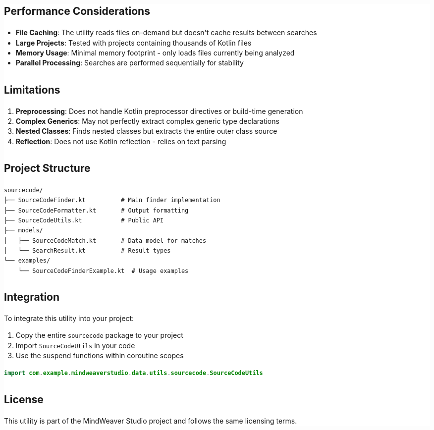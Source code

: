 ## Performance Considerations

- **File Caching**: The utility reads files on-demand but doesn't cache results between searches
- **Large Projects**: Tested with projects containing thousands of Kotlin files
- **Memory Usage**: Minimal memory footprint - only loads files currently being analyzed
- **Parallel Processing**: Searches are performed sequentially for stability

## Limitations

1. **Preprocessing**: Does not handle Kotlin preprocessor directives or build-time generation
2. **Complex Generics**: May not perfectly extract complex generic type declarations
3. **Nested Classes**: Finds nested classes but extracts the entire outer class source
4. **Reflection**: Does not use Kotlin reflection - relies on text parsing

## Project Structure

```
sourcecode/
├── SourceCodeFinder.kt          # Main finder implementation
├── SourceCodeFormatter.kt       # Output formatting
├── SourceCodeUtils.kt           # Public API
├── models/
│   ├── SourceCodeMatch.kt       # Data model for matches
│   └── SearchResult.kt          # Result types
└── examples/
    └── SourceCodeFinderExample.kt  # Usage examples
```

## Integration

To integrate this utility into your project:

1. Copy the entire `sourcecode` package to your project
2. Import `SourceCodeUtils` in your code
3. Use the suspend functions within coroutine scopes

```kotlin
import com.example.mindweaverstudio.data.utils.sourcecode.SourceCodeUtils
```

## License

This utility is part of the MindWeaver Studio project and follows the same licensing terms.